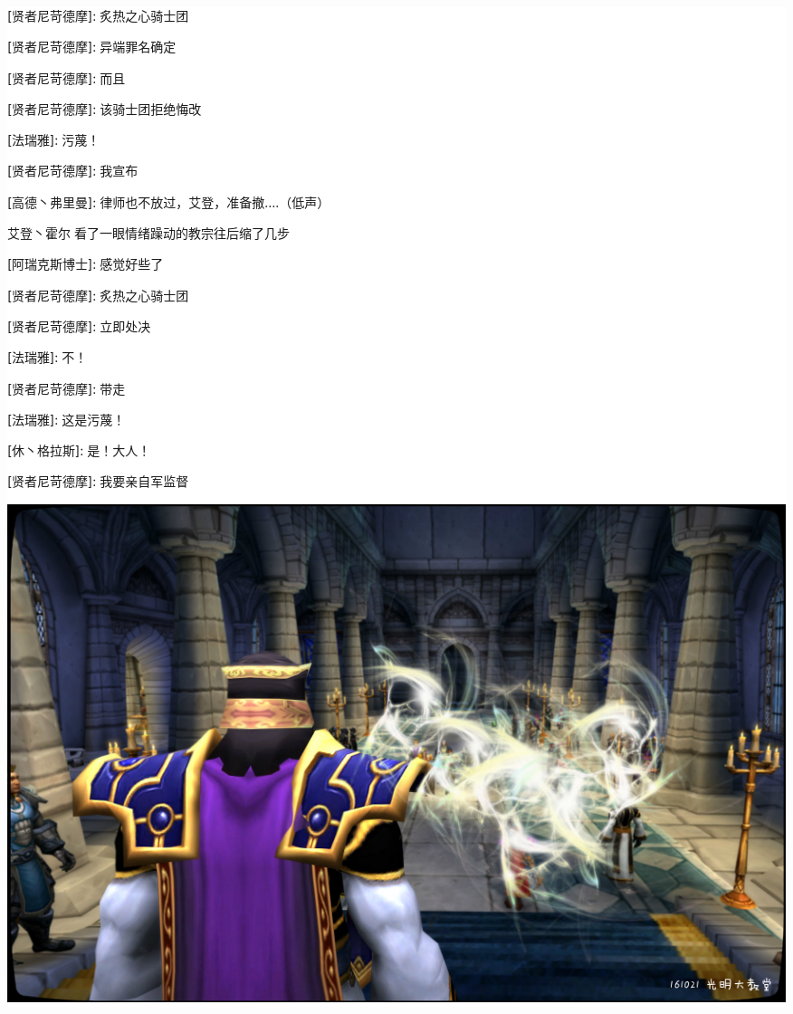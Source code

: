 \[贤者尼苛德摩\]: 炙热之心骑士团

\[贤者尼苛德摩\]: 异端罪名确定

\[贤者尼苛德摩\]: 而且

\[贤者尼苛德摩\]: 该骑士团拒绝悔改

\[法瑞雅\]: 污蔑！

\[贤者尼苛德摩\]: 我宣布

\[高德丶弗里曼\]: 律师也不放过，艾登，准备撤….（低声）

艾登丶霍尔 看了一眼情绪躁动的教宗往后缩了几步

\[阿瑞克斯博士\]: 感觉好些了

\[贤者尼苛德摩\]: 炙热之心骑士团

\[贤者尼苛德摩\]: 立即处决

\[法瑞雅\]: 不！

\[贤者尼苛德摩\]: 带走

\[法瑞雅\]: 这是污蔑！

\[休丶格拉斯\]: 是！大人！

\[贤者尼苛德摩\]: 我要亲自军监督

![&#x5723;&#x5149;&#x672F;](../../.gitbook/assets/sheng-guang-shu-.jpg)
